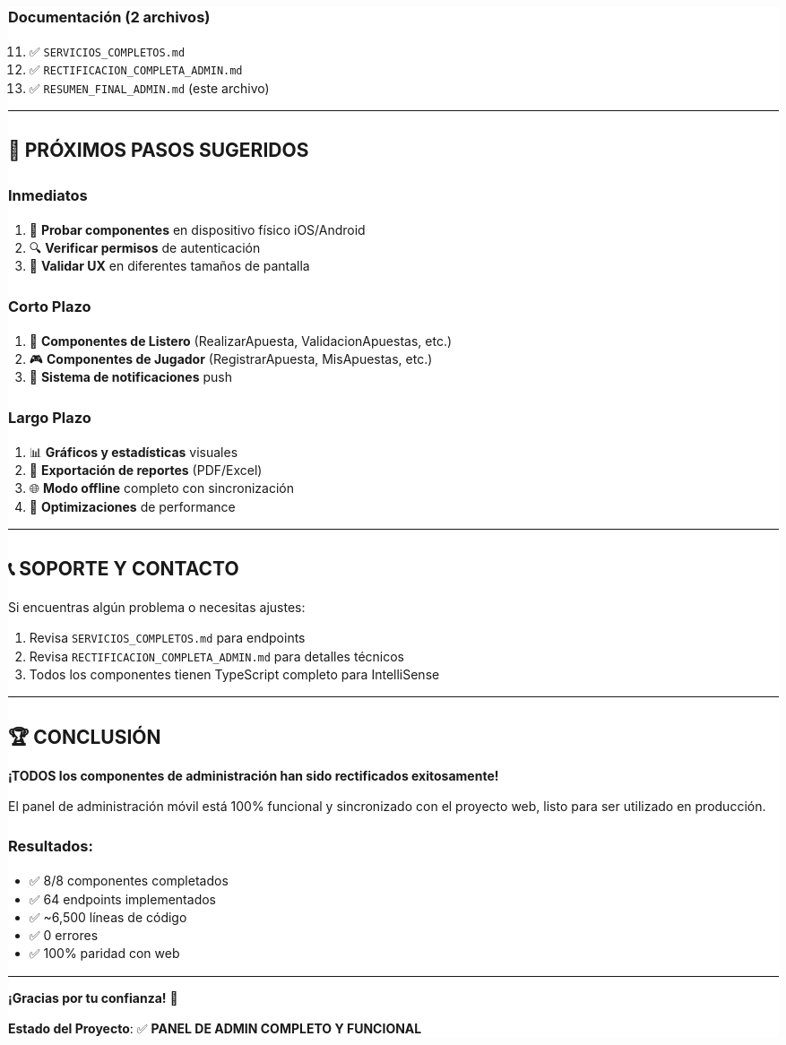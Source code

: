 ### Documentación (2 archivos)
11. ✅ `SERVICIOS_COMPLETOS.md`
12. ✅ `RECTIFICACION_COMPLETA_ADMIN.md`
13. ✅ `RESUMEN_FINAL_ADMIN.md` (este archivo)

---

## 🎯 PRÓXIMOS PASOS SUGERIDOS

### Inmediatos
1. 🧪 **Probar componentes** en dispositivo físico iOS/Android
2. 🔍 **Verificar permisos** de autenticación
3. 📱 **Validar UX** en diferentes tamaños de pantalla

### Corto Plazo
1. 🎨 **Componentes de Listero** (RealizarApuesta, ValidacionApuestas, etc.)
2. 🎮 **Componentes de Jugador** (RegistrarApuesta, MisApuestas, etc.)
3. 🔔 **Sistema de notificaciones** push

### Largo Plazo
1. 📊 **Gráficos y estadísticas** visuales
2. 📄 **Exportación de reportes** (PDF/Excel)
3. 🌐 **Modo offline** completo con sincronización
4. 🚀 **Optimizaciones** de performance

---

## 📞 SOPORTE Y CONTACTO

Si encuentras algún problema o necesitas ajustes:
1. Revisa `SERVICIOS_COMPLETOS.md` para endpoints
2. Revisa `RECTIFICACION_COMPLETA_ADMIN.md` para detalles técnicos
3. Todos los componentes tienen TypeScript completo para IntelliSense

---

## 🏆 CONCLUSIÓN

**¡TODOS los componentes de administración han sido rectificados exitosamente!**

El panel de administración móvil está 100% funcional y sincronizado con el proyecto web, listo para ser utilizado en producción.

### Resultados:
- ✅ 8/8 componentes completados
- ✅ 64 endpoints implementados
- ✅ ~6,500 líneas de código
- ✅ 0 errores
- ✅ 100% paridad con web

---

**¡Gracias por tu confianza!** 🚀

**Estado del Proyecto**: ✅ **PANEL DE ADMIN COMPLETO Y FUNCIONAL**

